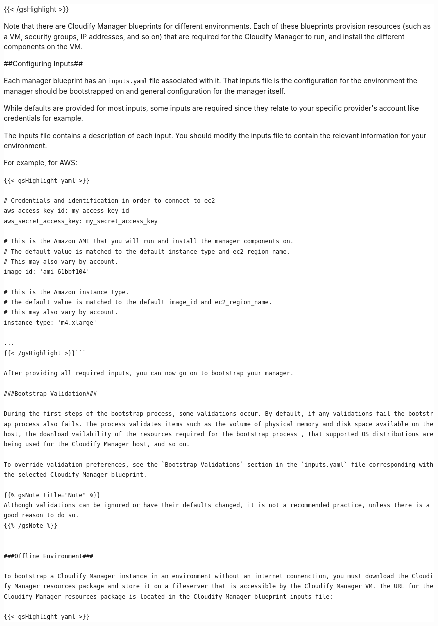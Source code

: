 {{< /gsHighlight >}}

Note that there are Cloudify Manager blueprints for different environments. Each of these blueprints provision resources (such as a VM, security groups, IP addresses, and so on) that are required for the Cloudify Manager to run, and install the different components on the VM.

##Configuring Inputs##

Each manager blueprint has an `inputs.yaml` file associated with it. That inputs file is the configuration for the environment the manager should be bootstrapped on and general configuration for the manager itself.

While defaults are provided for most inputs, some inputs are required since they relate to your specific provider's account like credentials for example.

The inputs file contains a description of each input. You should modify the inputs file to contain the relevant information for your environment.

For example, for AWS:
```
{{< gsHighlight yaml >}}

# Credentials and identification in order to connect to ec2
aws_access_key_id: my_access_key_id
aws_secret_access_key: my_secret_access_key

# This is the Amazon AMI that you will run and install the manager components on.
# The default value is matched to the default instance_type and ec2_region_name.
# This may also vary by account.
image_id: 'ami-61bbf104'

# This is the Amazon instance type.
# The default value is matched to the default image_id and ec2_region_name.
# This may also vary by account.
instance_type: 'm4.xlarge'

...
{{< /gsHighlight >}}```

After providing all required inputs, you can now go on to bootstrap your manager.

###Bootstrap Validation###

During the first steps of the bootstrap process, some validations occur. By default, if any validations fail the bootstrap process also fails. The process validates items such as the volume of physical memory and disk space available on the host, the download vailability of the resources required for the bootstrap process , that supported OS distributions are being used for the Cloudify Manager host, and so on.

To override validation preferences, see the `Bootstrap Validations` section in the `inputs.yaml` file corresponding with the selected Cloudify Manager blueprint.

{{% gsNote title="Note" %}}
Although validations can be ignored or have their defaults changed, it is not a recommended practice, unless there is a good reason to do so.
{{% /gsNote %}}


###Offline Environment###

To bootstrap a Cloudify Manager instance in an environment without an internet connenction, you must download the Cloudify Manager resources package and store it on a fileserver that is accessible by the Cloudify Manager VM. The URL for the Cloudify Manager resources package is located in the Cloudify Manager blueprint inputs file:

{{< gsHighlight yaml >}}
```